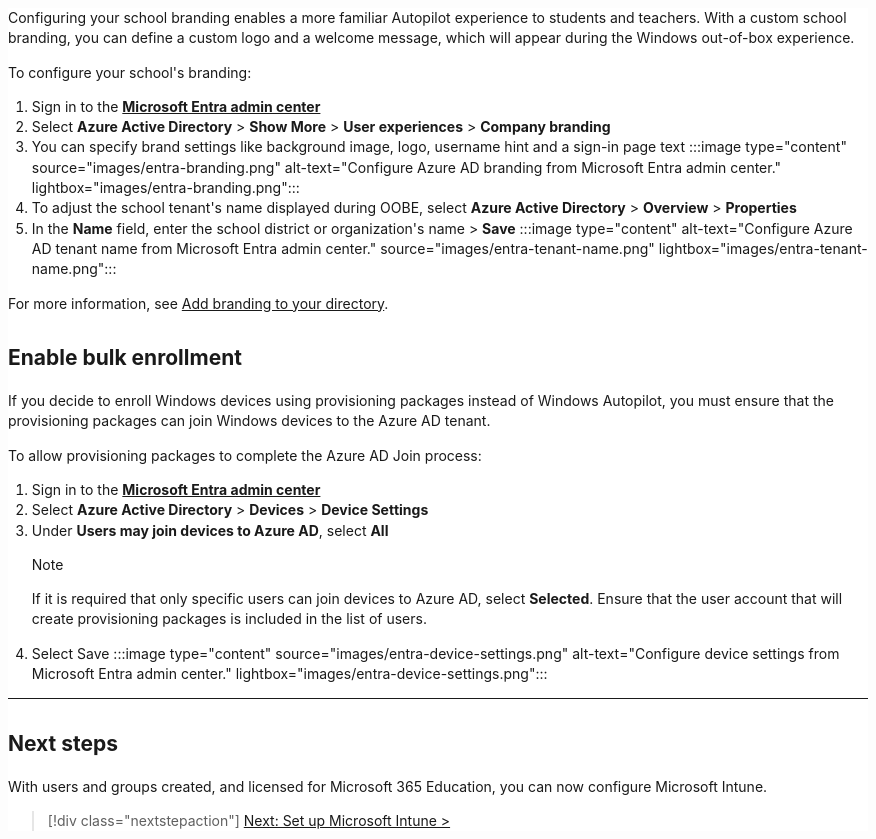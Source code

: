 Configuring your school branding enables a more familiar Autopilot experience to students and teachers. With a custom school branding, you can define a custom logo and a welcome message, which will appear during the Windows out-of-box experience.

To configure your school's branding:

1. Sign in to the <a href="https://entra.microsoft.com" target="_blank"><b>Microsoft Entra admin center</b></a>
1. Select **Azure Active Directory** > **Show More** > **User experiences** > **Company branding**
1. You can specify brand settings like background image, logo, username hint and a sign-in page text
    :::image type="content" source="images/entra-branding.png" alt-text="Configure Azure AD branding from Microsoft Entra admin center." lightbox="images/entra-branding.png":::
1. To adjust the school tenant's name displayed during OOBE, select **Azure Active Directory** > **Overview** > **Properties**
1. In the **Name** field, enter the school district or organization's name > **Save**
    :::image type="content" alt-text="Configure Azure AD tenant name from Microsoft Entra admin center." source="images/entra-tenant-name.png" lightbox="images/entra-tenant-name.png":::

For more information, see [Add branding to your directory][AAD-5].

## Enable bulk enrollment

If you decide to enroll Windows devices using provisioning packages instead of Windows Autopilot, you must ensure that the provisioning packages can join Windows devices to the Azure AD tenant.

To allow provisioning packages to complete the Azure AD Join process:

1. Sign in to the <a href="https://entra.microsoft.com" target="_blank"><b>Microsoft Entra admin center</b></a>
1. Select **Azure Active Directory** > **Devices** > **Device Settings**
1. Under **Users may join devices to Azure AD**, select **All**
    > [!NOTE]
    > If it is required that only specific users can join devices to Azure AD, select **Selected**. Ensure that the user account that will create provisioning packages is included in the list of users.
1. Select Save
    :::image type="content" source="images/entra-device-settings.png" alt-text="Configure device settings from Microsoft Entra admin center." lightbox="images/entra-device-settings.png":::

________________________________________________________

## Next steps

With users and groups created, and licensed for Microsoft 365 Education, you can now configure Microsoft Intune.

> [!div class="nextstepaction"]
> [Next: Set up Microsoft Intune >](set-up-microsoft-intune.md)



[AAD-1]: /azure/active-directory/hybrid/whatis-phs
[AAD-2]: /azure/active-directory/hybrid/how-to-connect-pta
[AAD-3]: /azure/active-directory/hybrid/how-to-connect-fed-whatis
[AAD-4]: /azure/active-directory/enterprise-users/licensing-groups-assign
[AAD-5]: /azure/active-directory/fundamentals/customize-branding

[M365-1]: /microsoft-365/education/deploy/create-your-office-365-tenant
[M365-2]: /microsoft-365/admin/admin-overview/admin-center-overview
[M365-3]: /microsoft-365/admin/add-users/add-users
[M365-4]: /microsoft-365/enterprise/add-several-users-at-the-same-time
[M365-5]: /microsoft-365/admin/create-groups/create-groups

[O365-1]: /office365/enterprise/set-up-directory-synchronization

[SDS-1]: /schooldatasync/overview-of-school-data-sync
